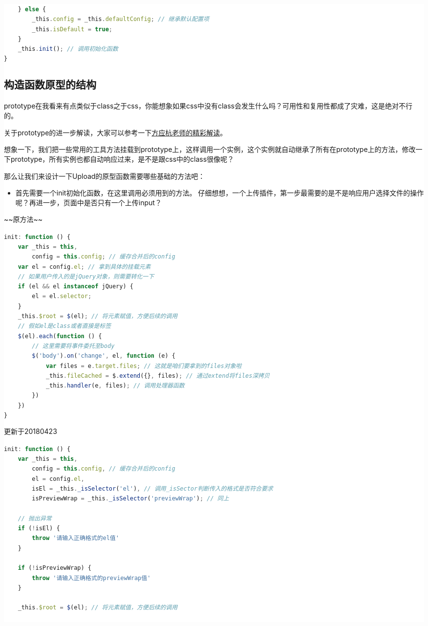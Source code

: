 ```javascript
    } else {
        _this.config = _this.defaultConfig; // 继承默认配置项
        _this.isDefault = true;
    }
    _this.init(); // 调用初始化函数
}
```

## 构造函数原型的结构

prototype在我看来有点类似于class之于css，你能想象如果css中没有class会发生什么吗？可用性和复用性都成了灾难，这是绝对不行的。

关于prototype的进一步解读，大家可以参考一下[方应杭老师的精彩解读](https://www.zhihu.com/question/56770432/answer/315342130)。

想象一下，我们把一些常用的工具方法挂载到prototype上，这样调用一个实例，这个实例就自动继承了所有在prototype上的方法，修改一下prototype，所有实例也都自动响应过来，是不是跟css中的class很像呢？

那么让我们来设计一下Upload的原型函数需要哪些基础的方法吧：

- 首先需要一个init初始化函数，在这里调用必须用到的方法。
仔细想想，一个上传插件，第一步最需要的是不是响应用户选择文件的操作呢？再进一步，页面中是否只有一个上传input？

<div class="note danger"><p>~~原方法~~</p></div>

```javascript
init: function () {
    var _this = this,
        config = this.config; // 缓存合并后的config
    var el = config.el; // 拿到具体的挂载元素
    // 如果用户传入的是jQuery对象，则需要转化一下
    if (el && el instanceof jQuery) {
        el = el.selector;
    }
    _this.$root = $(el); // 将元素赋值，方便后续的调用
    // 假如el是class或者直接是标签
    $(el).each(function () {
        // 这里需要将事件委托至body
        $('body').on('change', el, function (e) {
            var files = e.target.files; // 这就是咱们要拿到的files对象啦
            _this.fileCached = $.extend({}, files); // 通过extend将files深拷贝
            _this.handler(e, files); // 调用处理器函数
        })
    })
}
```
<div class="note success"><p>更新于20180423</p></div>

```javascript
init: function () {
    var _this = this,
        config = this.config, // 缓存合并后的config
        el = config.el,
        isEl = _this._isSelector('el'), // 调用_isSector判断传入的格式是否符合要求
        isPreviewWrap = _this._isSelector('previewWrap'); // 同上
    
    // 抛出异常
    if (!isEl) {
        throw '请输入正确格式的el值'
    }
    
    if (!isPreviewWrap) {
        throw '请输入正确格式的previewWrap值'
    }
    
    _this.$root = $(el); // 将元素赋值，方便后续的调用
    
```